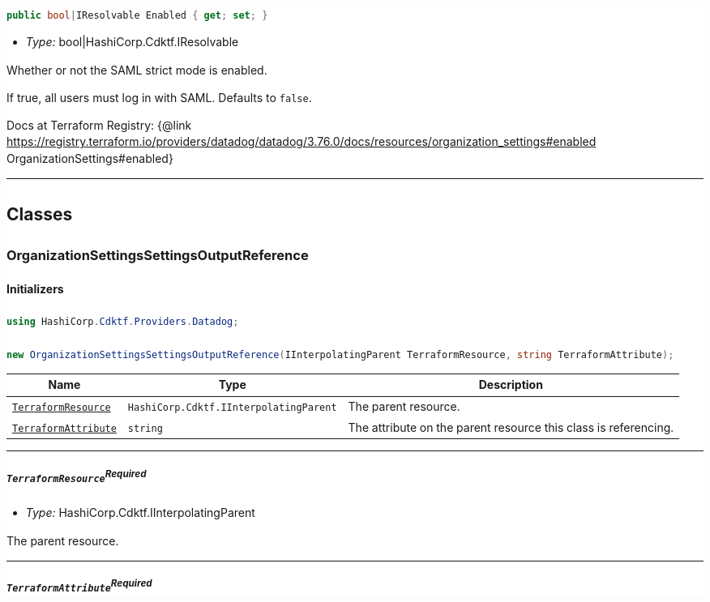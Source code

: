 ```csharp
public bool|IResolvable Enabled { get; set; }
```

- *Type:* bool|HashiCorp.Cdktf.IResolvable

Whether or not the SAML strict mode is enabled.

If true, all users must log in with SAML. Defaults to `false`.

Docs at Terraform Registry: {@link https://registry.terraform.io/providers/datadog/datadog/3.76.0/docs/resources/organization_settings#enabled OrganizationSettings#enabled}

---

## Classes <a name="Classes" id="Classes"></a>

### OrganizationSettingsSettingsOutputReference <a name="OrganizationSettingsSettingsOutputReference" id="@cdktf/provider-datadog.organizationSettings.OrganizationSettingsSettingsOutputReference"></a>

#### Initializers <a name="Initializers" id="@cdktf/provider-datadog.organizationSettings.OrganizationSettingsSettingsOutputReference.Initializer"></a>

```csharp
using HashiCorp.Cdktf.Providers.Datadog;

new OrganizationSettingsSettingsOutputReference(IInterpolatingParent TerraformResource, string TerraformAttribute);
```

| **Name** | **Type** | **Description** |
| --- | --- | --- |
| <code><a href="#@cdktf/provider-datadog.organizationSettings.OrganizationSettingsSettingsOutputReference.Initializer.parameter.terraformResource">TerraformResource</a></code> | <code>HashiCorp.Cdktf.IInterpolatingParent</code> | The parent resource. |
| <code><a href="#@cdktf/provider-datadog.organizationSettings.OrganizationSettingsSettingsOutputReference.Initializer.parameter.terraformAttribute">TerraformAttribute</a></code> | <code>string</code> | The attribute on the parent resource this class is referencing. |

---

##### `TerraformResource`<sup>Required</sup> <a name="TerraformResource" id="@cdktf/provider-datadog.organizationSettings.OrganizationSettingsSettingsOutputReference.Initializer.parameter.terraformResource"></a>

- *Type:* HashiCorp.Cdktf.IInterpolatingParent

The parent resource.

---

##### `TerraformAttribute`<sup>Required</sup> <a name="TerraformAttribute" id="@cdktf/provider-datadog.organizationSettings.OrganizationSettingsSettingsOutputReference.Initializer.parameter.terraformAttribute"></a>
